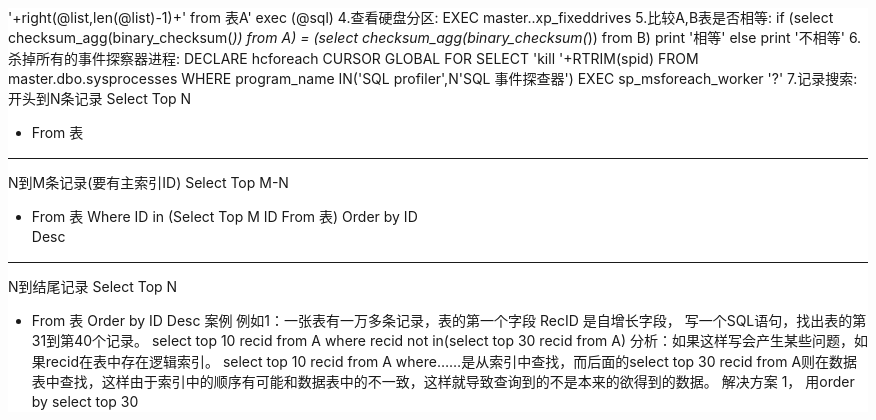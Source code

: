  '+right(@list,len(@list)-1)+'
 from 表A'
exec (@sql)
4.查看硬盘分区:
EXEC master..xp_fixeddrives
5.比较A,B表是否相等:
if
 (select checksum_agg(binary_checksum(*))
from A)
     =
    (select checksum_agg(binary_checksum(*))
from B)
print
'相等'
else
print
'不相等'
6.杀掉所有的事件探察器进程:
DECLARE hcforeach
CURSOR GLOBAL FOR SELECT 'kill
 '+RTRIM(spid)
FROM master.dbo.sysprocesses
WHERE program_name
IN('SQL
 profiler',N'SQL
 事件探查器')
EXEC sp_msforeach_worker
'?'
7.记录搜索:
开头到N条记录
Select Top N
 * From 表
-------------------------------
N到M条记录(要有主索引ID)
Select Top M-N
 * From 表
Where ID
in (Select Top M
 ID From 表)
Order by ID  
Desc
----------------------------------
N到结尾记录
Select Top N
 * From 表
Order by ID
Desc
案例
例如1：一张表有一万多条记录，表的第一个字段
 RecID 是自增长字段， 写一个SQL语句，找出表的第31到第40个记录。
 select top 10
 recid from A
where recid
not  in(select top 30
 recid from A)
分析：如果这样写会产生某些问题，如果recid在表中存在逻辑索引。
 select top 10
 recid from A
where……是从索引中查找，而后面的select top 30
 recid from A则在数据表中查找，这样由于索引中的顺序有可能和数据表中的不一致，这样就导致查询到的不是本来的欲得到的数据。
解决方案
1，
 用order by select top 30